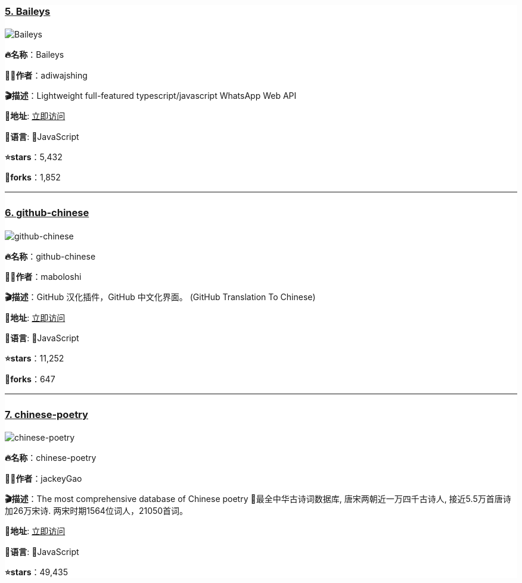 ### [5. Baileys](https://github.com//WhiskeySockets/Baileys) 

![Baileys](https://s0.wp.com/mshots/v1/https://github.com//WhiskeySockets/Baileys?w=600&h=450) 

**🔥名称**：Baileys 

**🧑‍💻作者**：adiwajshing 

**🎬描述**：Lightweight full-featured typescript/javascript WhatsApp Web API 

**🔗地址**: [立即访问](https://github.com//WhiskeySockets/Baileys) 

**👀语言**: 🔺JavaScript 

**⭐stars**：5,432 

**📍forks**：1,852 

--- 

### [6. github-chinese](https://github.com//maboloshi/github-chinese) 

![github-chinese](https://s0.wp.com/mshots/v1/https://github.com//maboloshi/github-chinese?w=600&h=450) 

**🔥名称**：github-chinese 

**🧑‍💻作者**：maboloshi 

**🎬描述**：GitHub 汉化插件，GitHub 中文化界面。 (GitHub Translation To Chinese) 

**🔗地址**: [立即访问](https://github.com//maboloshi/github-chinese) 

**👀语言**: 🔺JavaScript 

**⭐stars**：11,252 

**📍forks**：647 

--- 

### [7. chinese-poetry](https://github.com//chinese-poetry/chinese-poetry) 

![chinese-poetry](https://s0.wp.com/mshots/v1/https://github.com//chinese-poetry/chinese-poetry?w=600&h=450) 

**🔥名称**：chinese-poetry 

**🧑‍💻作者**：jackeyGao 

**🎬描述**：The most comprehensive database of Chinese poetry 🧶最全中华古诗词数据库, 唐宋两朝近一万四千古诗人, 接近5.5万首唐诗加26万宋诗. 两宋时期1564位词人，21050首词。 

**🔗地址**: [立即访问](https://github.com//chinese-poetry/chinese-poetry) 

**👀语言**: 🔺JavaScript 

**⭐stars**：49,435 
